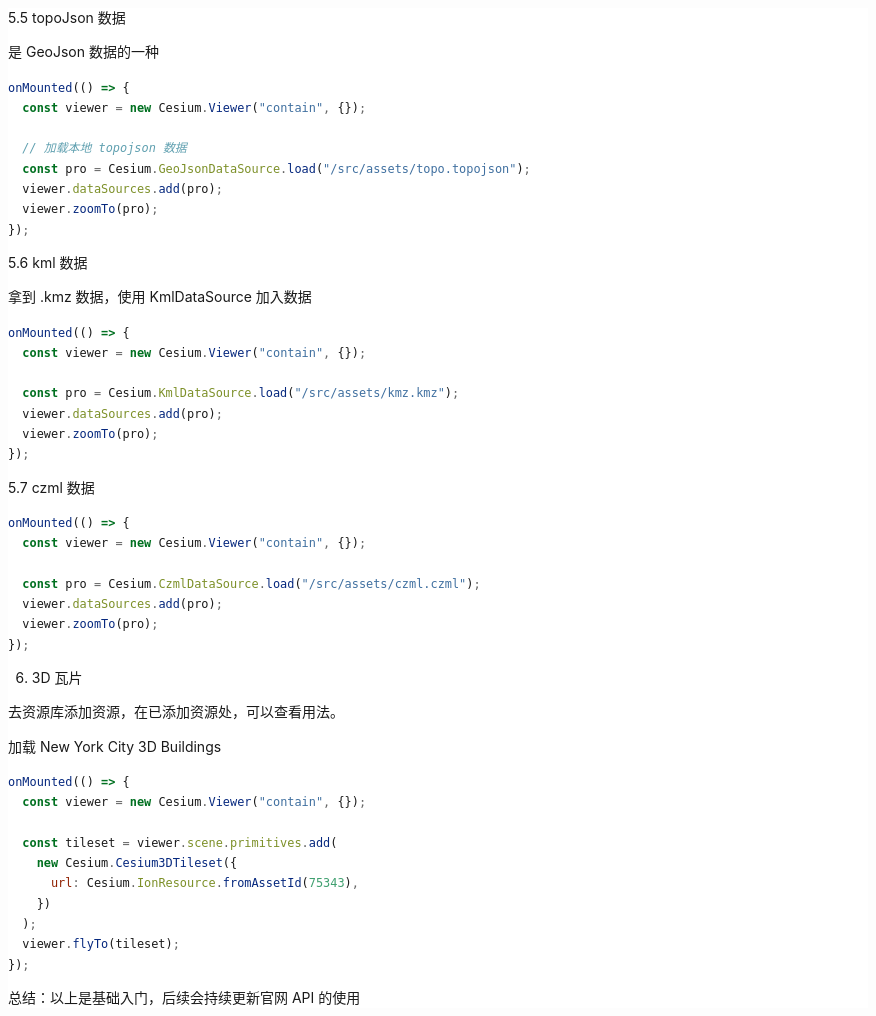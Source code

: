

5.5 topoJson 数据

是 GeoJson 数据的一种

```js
onMounted(() => {
  const viewer = new Cesium.Viewer("contain", {});

  // 加载本地 topojson 数据
  const pro = Cesium.GeoJsonDataSource.load("/src/assets/topo.topojson");
  viewer.dataSources.add(pro);
  viewer.zoomTo(pro);
});
```



5.6 kml 数据

拿到 .kmz 数据，使用 KmlDataSource 加入数据

```js
onMounted(() => {
  const viewer = new Cesium.Viewer("contain", {});

  const pro = Cesium.KmlDataSource.load("/src/assets/kmz.kmz");
  viewer.dataSources.add(pro);
  viewer.zoomTo(pro);
});
```



5.7 czml 数据

```js
onMounted(() => {
  const viewer = new Cesium.Viewer("contain", {});

  const pro = Cesium.CzmlDataSource.load("/src/assets/czml.czml");
  viewer.dataSources.add(pro);
  viewer.zoomTo(pro);
});
```



6. 3D 瓦片

去资源库添加资源，在已添加资源处，可以查看用法。



加载 New York City 3D Buildings

```js
onMounted(() => {
  const viewer = new Cesium.Viewer("contain", {});

  const tileset = viewer.scene.primitives.add(
    new Cesium.Cesium3DTileset({
      url: Cesium.IonResource.fromAssetId(75343),
    })
  );
  viewer.flyTo(tileset);
});
```



总结：以上是基础入门，后续会持续更新官网 API 的使用
